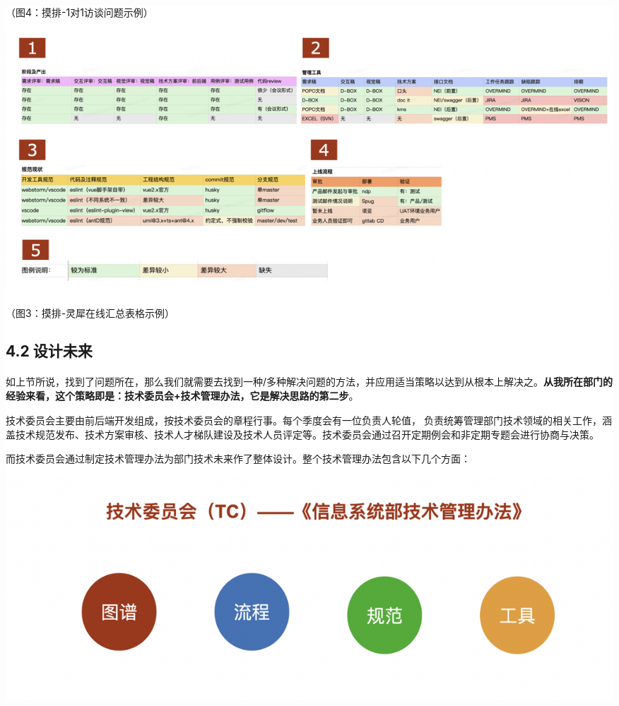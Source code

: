 （图4：摸排-1对1访谈问题示例）

![6](/img/20220312/6.jpg)

（图3：摸排-灵犀在线汇总表格示例）

## 4.2 设计未来

如上节所说，找到了问题所在，那么我们就需要去找到一种/多种解决问题的方法，并应用适当策略以达到从根本上解决之。**从我所在部门的经验来看，这个策略即是：技术委员会+技术管理办法，它是解决思路的第二步**。

技术委员会主要由前后端开发组成，按技术委员会的章程行事。每个季度会有一位负责人轮值， 负责统筹管理部门技术领域的相关工作，涵盖技术规范发布、技术方案审核、技术人才梯队建设及技术人员评定等。技术委员会通过召开定期例会和非定期专题会进行协商与决策。

而技术委员会通过制定技术管理办法为部门技术未来作了整体设计。整个技术管理办法包含以下几个方面：

![7](/img/20220312/7.jpg)
